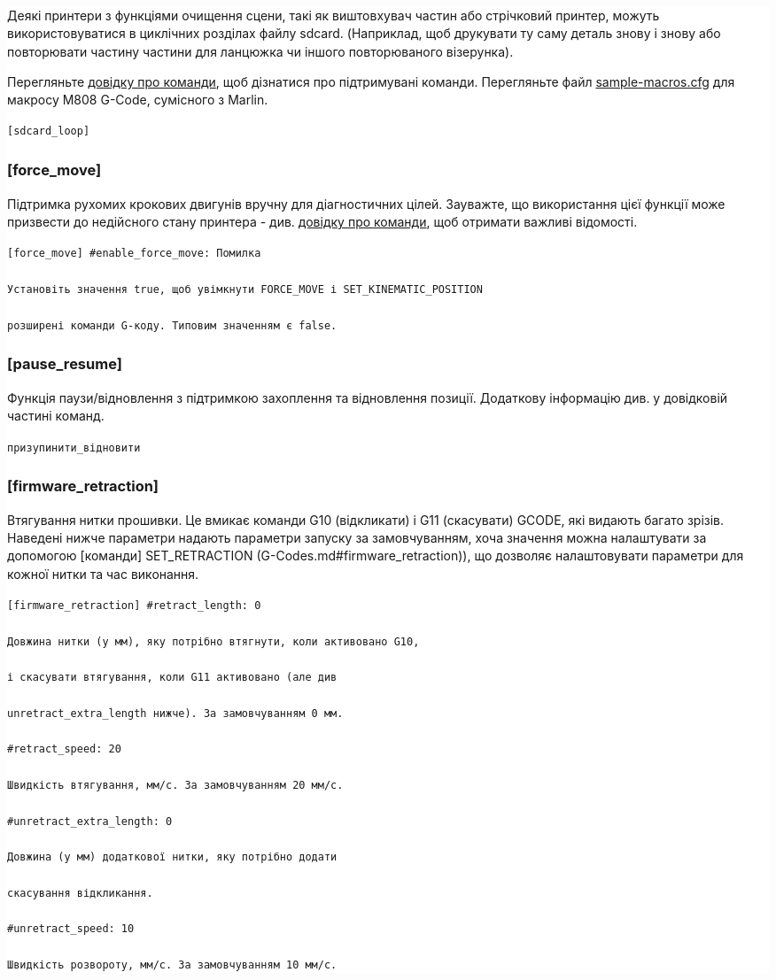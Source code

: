 Деякі принтери з функціями очищення сцени, такі як виштовхувач частин або стрічковий принтер, можуть використовуватися в циклічних розділах файлу sdcard. (Наприклад, щоб друкувати ту саму деталь знову і знову або повторювати частину частини для ланцюжка чи іншого повторюваного візерунка).

Перегляньте [довідку про команди](G-Codes.md#sdcard_loop), щоб дізнатися про підтримувані команди. Перегляньте файл [sample-macros.cfg](../config/sample-macros.cfg) для макросу M808 G-Code, сумісного з Marlin.

```
[sdcard_loop]
```

### [force_move]

Підтримка рухомих крокових двигунів вручну для діагностичних цілей. Зауважте, що використання цієї функції може призвести до недійсного стану принтера - див. [довідку про команди](G-Codes.md#force_move), щоб отримати важливі відомості.

```
[force_move] #enable_force_move: Помилка

Установіть значення true, щоб увімкнути FORCE_MOVE і SET_KINEMATIC_POSITION

розширені команди G-коду. Типовим значенням є false.
```

### [pause_resume]

Функція паузи/відновлення з підтримкою захоплення та відновлення позиції. Додаткову інформацію див. у довідковій частині команд.

```
призупинити_відновити
```

### [firmware_retraction]

Втягування нитки прошивки. Це вмикає команди G10 (відкликати) і G11 (скасувати) GCODE, які видають багато зрізів. Наведені нижче параметри надають параметри запуску за замовчуванням, хоча значення можна налаштувати за допомогою [команди] SET_RETRACTION (G-Codes.md#firmware_retraction)), що дозволяє налаштовувати параметри для кожної нитки та час виконання.

```
[firmware_retraction] #retract_length: 0

Довжина нитки (у мм), яку потрібно втягнути, коли активовано G10,

і скасувати втягування, коли G11 активовано (але див

unretract_extra_length нижче). За замовчуванням 0 мм.

#retract_speed: 20

Швидкість втягування, мм/с. За замовчуванням 20 мм/с.

#unretract_extra_length: 0

Довжина (у мм) додаткової нитки, яку потрібно додати

скасування відкликання.

#unretract_speed: 10

Швидкість розвороту, мм/с. За замовчуванням 10 мм/с.
```
